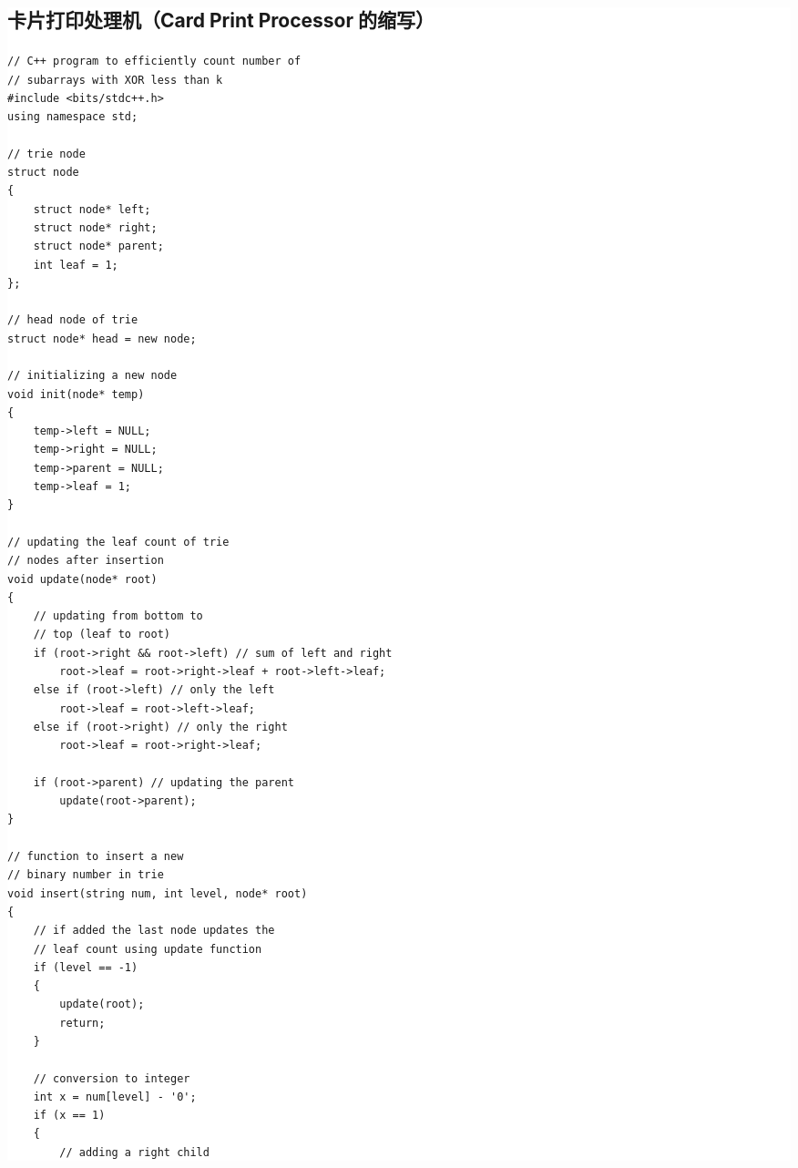 ## 卡片打印处理机（Card Print Processor 的缩写）

```
// C++ program to efficiently count number of
// subarrays with XOR less than k
#include <bits/stdc++.h>
using namespace std;

// trie node
struct node
{
    struct node* left;
    struct node* right;
    struct node* parent;
    int leaf = 1;
};

// head node of trie
struct node* head = new node;

// initializing a new node
void init(node* temp)
{
    temp->left = NULL;
    temp->right = NULL;
    temp->parent = NULL;
    temp->leaf = 1;
}

// updating the leaf count of trie
// nodes after insertion
void update(node* root)
{
    // updating from bottom to
    // top (leaf to root)
    if (root->right && root->left) // sum of left and right
        root->leaf = root->right->leaf + root->left->leaf;
    else if (root->left) // only the left
        root->leaf = root->left->leaf;
    else if (root->right) // only the right
        root->leaf = root->right->leaf;

    if (root->parent) // updating the parent
        update(root->parent);
}

// function to insert a new
// binary number in trie
void insert(string num, int level, node* root)
{
    // if added the last node updates the
    // leaf count using update function
    if (level == -1)
    {
        update(root);
        return;
    }

    // conversion to integer
    int x = num[level] - '0';
    if (x == 1)
    {
        // adding a right child
```